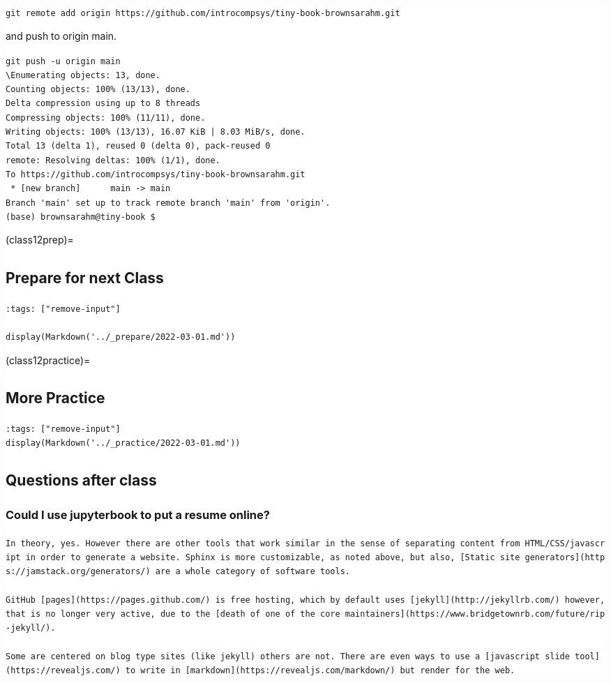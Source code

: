 ```
git remote add origin https://github.com/introcompsys/tiny-book-brownsarahm.git

```
and push to origin main.

```
git push -u origin main
\Enumerating objects: 13, done.
Counting objects: 100% (13/13), done.
Delta compression using up to 8 threads
Compressing objects: 100% (11/11), done.
Writing objects: 100% (13/13), 16.07 KiB | 8.03 MiB/s, done.
Total 13 (delta 1), reused 0 (delta 0), pack-reused 0
remote: Resolving deltas: 100% (1/1), done.
To https://github.com/introcompsys/tiny-book-brownsarahm.git
 * [new branch]      main -> main
Branch 'main' set up to track remote branch 'main' from 'origin'.
(base) brownsarahm@tiny-book $

```


(class12prep)=
## Prepare for next Class


```{code-cell} ipython3
:tags: ["remove-input"]

display(Markdown('../_prepare/2022-03-01.md'))
```



(class12practice)=
## More Practice


```{code-cell} ipython3
:tags: ["remove-input"]
display(Markdown('../_practice/2022-03-01.md'))
```


## Questions after class  


### Could I use jupyterbook to put a resume online?
```{toggle}
In theory, yes. However there are other tools that work similar in the sense of separating content from HTML/CSS/javascript in order to generate a website. Sphinx is more customizable, as noted above, but also, [Static site generators](https://jamstack.org/generators/) are a whole category of software tools.  

GitHub [pages](https://pages.github.com/) is free hosting, which by default uses [jekyll](http://jekyllrb.com/) however, that is no longer very active, due to the [death of one of the core maintainers](https://www.bridgetownrb.com/future/rip-jekyll/).

Some are centered on blog type sites (like jekyll) others are not. There are even ways to use a [javascript slide tool](https://revealjs.com/) to write in [markdown](https://revealjs.com/markdown/) but render for the web.
```
